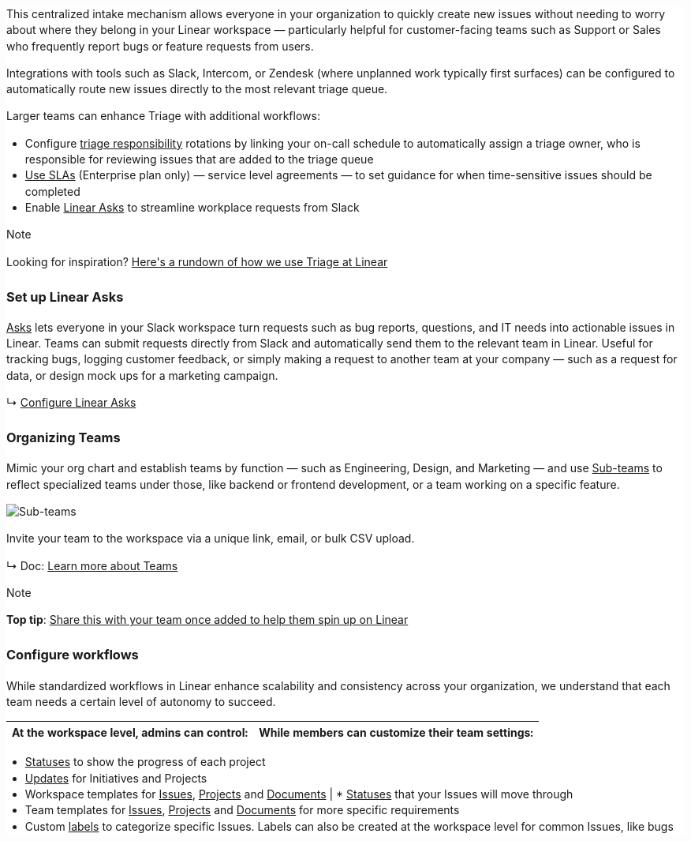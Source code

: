This centralized intake mechanism allows everyone in your organization to quickly create new issues without needing to worry about where they belong in your Linear workspace — particularly helpful for customer-facing teams such as Support or Sales who frequently report bugs or feature requests from users.

Integrations with tools such as Slack, Intercom, or Zendesk (where unplanned work typically first surfaces) can be configured to automatically route new issues directly to the most relevant triage queue.

Larger teams can enhance Triage with additional workflows:

* Configure [triage responsibility](https://linear.app/docs/triage#triage-responsibility) rotations by linking your on-call schedule to automatically assign a triage owner, who is responsible for reviewing issues that are added to the triage queue
* [Use SLAs](https://linear.app/docs/sla) (Enterprise plan only) — service level agreements — to set guidance for when time-sensitive issues should be completed
* Enable [Linear Asks](https://linear.app/docs/linear-asks) to streamline workplace requests from Slack

> [!NOTE]
> Looking for inspiration? [Here's a rundown of how we use Triage at Linear](https://linear.app/blog/planning-for-unplanned-work)

### **Set up Linear Asks**

[Asks](https://linear.app/docs/linear-asks) lets everyone in your Slack workspace turn requests such as bug reports, questions, and IT needs into actionable issues in Linear. Teams can submit requests directly from Slack and automatically send them to the relevant team in Linear. Useful for tracking bugs, logging customer feedback, or simply making a request to another team at your company — such as a request for data, or design mock ups for a marketing campaign.

↳ [Configure Linear Asks](https://linear.app/docs/linear-asks)

### **Organizing Teams**

Mimic your org chart and establish teams by function — such as Engineering, Design, and Marketing — and use [Sub-teams](https://linear.app/docs/sub-teams) to reflect specialized teams under those, like backend or frontend development, or a team working on a specific feature.

![Sub-teams](https://webassets.linear.app/images/ornj730p/production/533d9155ce1ddbfc57cd0bc273537c5445675781-1148x467.png?q=95&auto=format&dpr=2)

Invite your team to the workspace via a unique link, email, or bulk CSV upload.

↳ Doc: [Learn more about Teams](https://linear.app/docs/teams)

> [!NOTE]
> **Top tip**: [Share this with your team once added to help them spin up on Linear](https://linear.app/docs/joining-your-team-on-linear)

### **Configure workflows**

While standardized workflows in Linear enhance scalability and consistency across your organization, we understand that each team needs a certain level of autonomy to succeed.

**At the workspace level, admins can control:** | **While members can customize their team settings:**
--- | ---
* [Statuses](https://linear.app/docs/project-status) to show the progress of each project
* [Updates](https://linear.app/docs/initiative-and-project-updates) for Initiatives and Projects
* Workspace templates for [Issues](https://linear.app/docs/issue-templates), [Projects](https://linear.app/docs/project-templates) and [Documents](https://linear.app/docs/project-documents#create-document-templates) | * [Statuses](https://linear.app/docs/configuring-workflows) that your Issues will move through
* Team templates for [Issues](https://linear.app/docs/issue-templates), [Projects](https://linear.app/docs/project-templates) and [Documents](https://linear.app/docs/project-documents#create-document-templates) for more specific requirements
* Custom [labels](https://linear.app/docs/labels) to categorize specific Issues. Labels can also be created at the workspace level for common Issues, like bugs